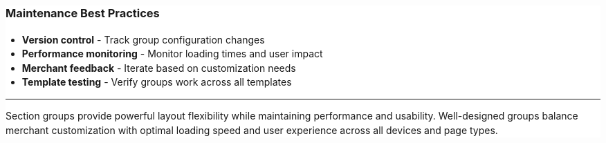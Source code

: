 ### Maintenance Best Practices
- **Version control** - Track group configuration changes
- **Performance monitoring** - Monitor loading times and user impact
- **Merchant feedback** - Iterate based on customization needs
- **Template testing** - Verify groups work across all templates

---

Section groups provide powerful layout flexibility while maintaining performance and usability. Well-designed groups balance merchant customization with optimal loading speed and user experience across all devices and page types.